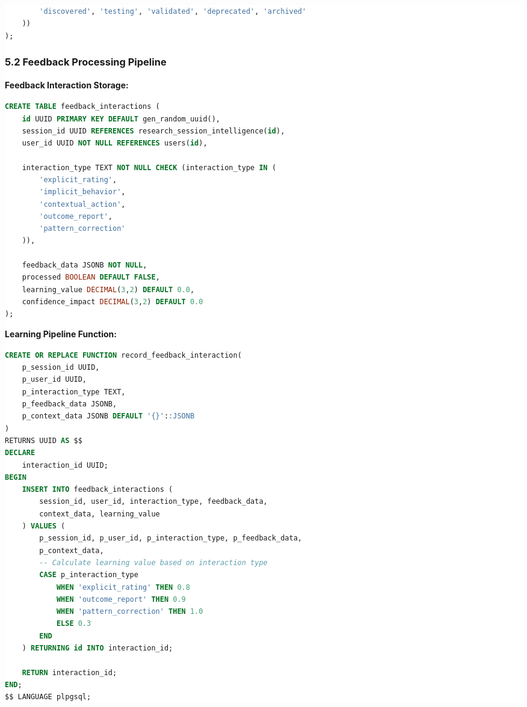 ```sql
        'discovered', 'testing', 'validated', 'deprecated', 'archived'
    ))
);
```

### 5.2 Feedback Processing Pipeline

**Feedback Interaction Storage:**
```sql
CREATE TABLE feedback_interactions (
    id UUID PRIMARY KEY DEFAULT gen_random_uuid(),
    session_id UUID REFERENCES research_session_intelligence(id),
    user_id UUID NOT NULL REFERENCES users(id),
    
    interaction_type TEXT NOT NULL CHECK (interaction_type IN (
        'explicit_rating',
        'implicit_behavior',
        'contextual_action',
        'outcome_report',
        'pattern_correction'
    )),
    
    feedback_data JSONB NOT NULL,
    processed BOOLEAN DEFAULT FALSE,
    learning_value DECIMAL(3,2) DEFAULT 0.0,
    confidence_impact DECIMAL(3,2) DEFAULT 0.0
);
```

**Learning Pipeline Function:**
```sql
CREATE OR REPLACE FUNCTION record_feedback_interaction(
    p_session_id UUID,
    p_user_id UUID,
    p_interaction_type TEXT,
    p_feedback_data JSONB,
    p_context_data JSONB DEFAULT '{}'::JSONB
)
RETURNS UUID AS $$
DECLARE
    interaction_id UUID;
BEGIN
    INSERT INTO feedback_interactions (
        session_id, user_id, interaction_type, feedback_data,
        context_data, learning_value
    ) VALUES (
        p_session_id, p_user_id, p_interaction_type, p_feedback_data,
        p_context_data,
        -- Calculate learning value based on interaction type
        CASE p_interaction_type
            WHEN 'explicit_rating' THEN 0.8
            WHEN 'outcome_report' THEN 0.9
            WHEN 'pattern_correction' THEN 1.0
            ELSE 0.3
        END
    ) RETURNING id INTO interaction_id;
    
    RETURN interaction_id;
END;
$$ LANGUAGE plpgsql;
```
